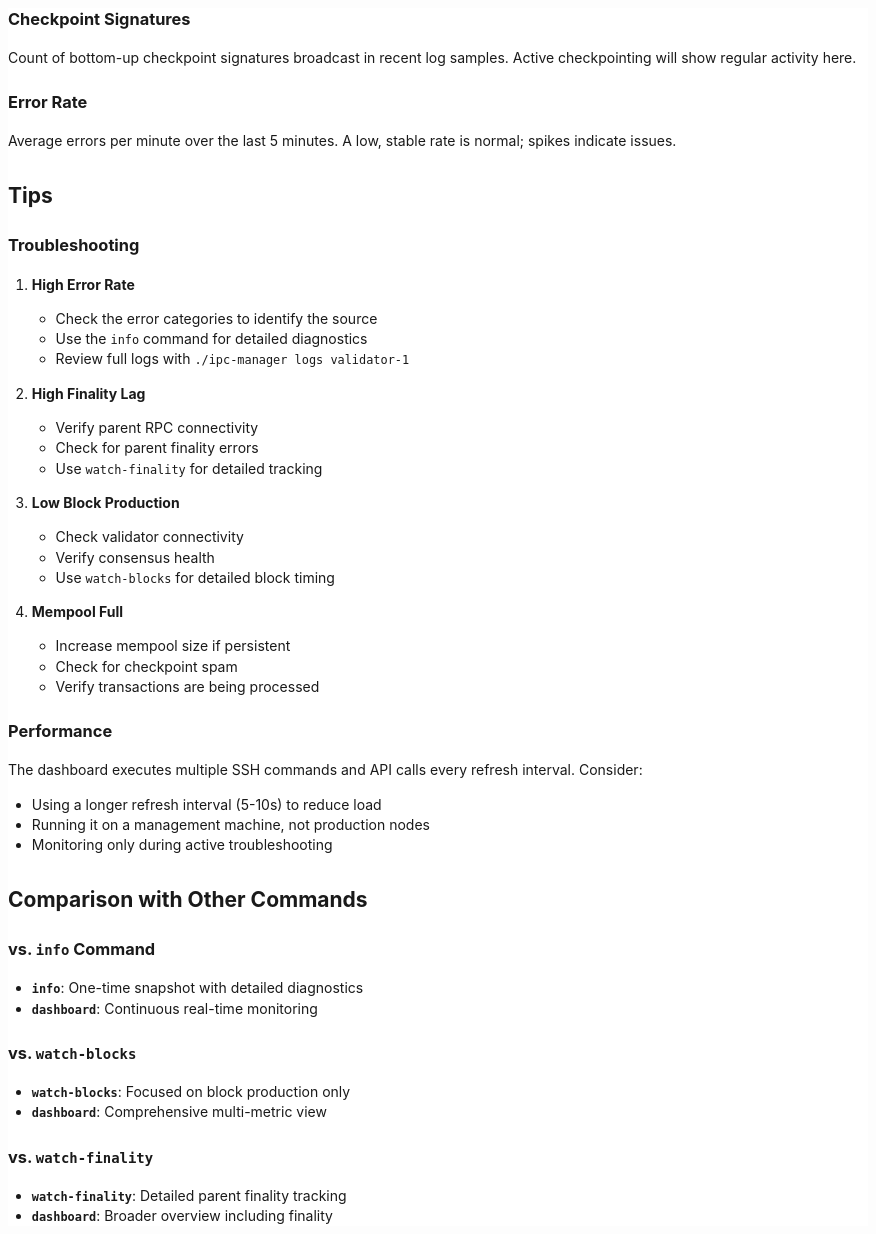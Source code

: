 ### Checkpoint Signatures
Count of bottom-up checkpoint signatures broadcast in recent log samples. Active checkpointing will show regular activity here.

### Error Rate
Average errors per minute over the last 5 minutes. A low, stable rate is normal; spikes indicate issues.

## Tips

### Troubleshooting

1. **High Error Rate**
   - Check the error categories to identify the source
   - Use the `info` command for detailed diagnostics
   - Review full logs with `./ipc-manager logs validator-1`

2. **High Finality Lag**
   - Verify parent RPC connectivity
   - Check for parent finality errors
   - Use `watch-finality` for detailed tracking

3. **Low Block Production**
   - Check validator connectivity
   - Verify consensus health
   - Use `watch-blocks` for detailed block timing

4. **Mempool Full**
   - Increase mempool size if persistent
   - Check for checkpoint spam
   - Verify transactions are being processed

### Performance

The dashboard executes multiple SSH commands and API calls every refresh interval. Consider:
- Using a longer refresh interval (5-10s) to reduce load
- Running it on a management machine, not production nodes
- Monitoring only during active troubleshooting

## Comparison with Other Commands

### vs. `info` Command
- **`info`**: One-time snapshot with detailed diagnostics
- **`dashboard`**: Continuous real-time monitoring

### vs. `watch-blocks`
- **`watch-blocks`**: Focused on block production only
- **`dashboard`**: Comprehensive multi-metric view

### vs. `watch-finality`
- **`watch-finality`**: Detailed parent finality tracking
- **`dashboard`**: Broader overview including finality
